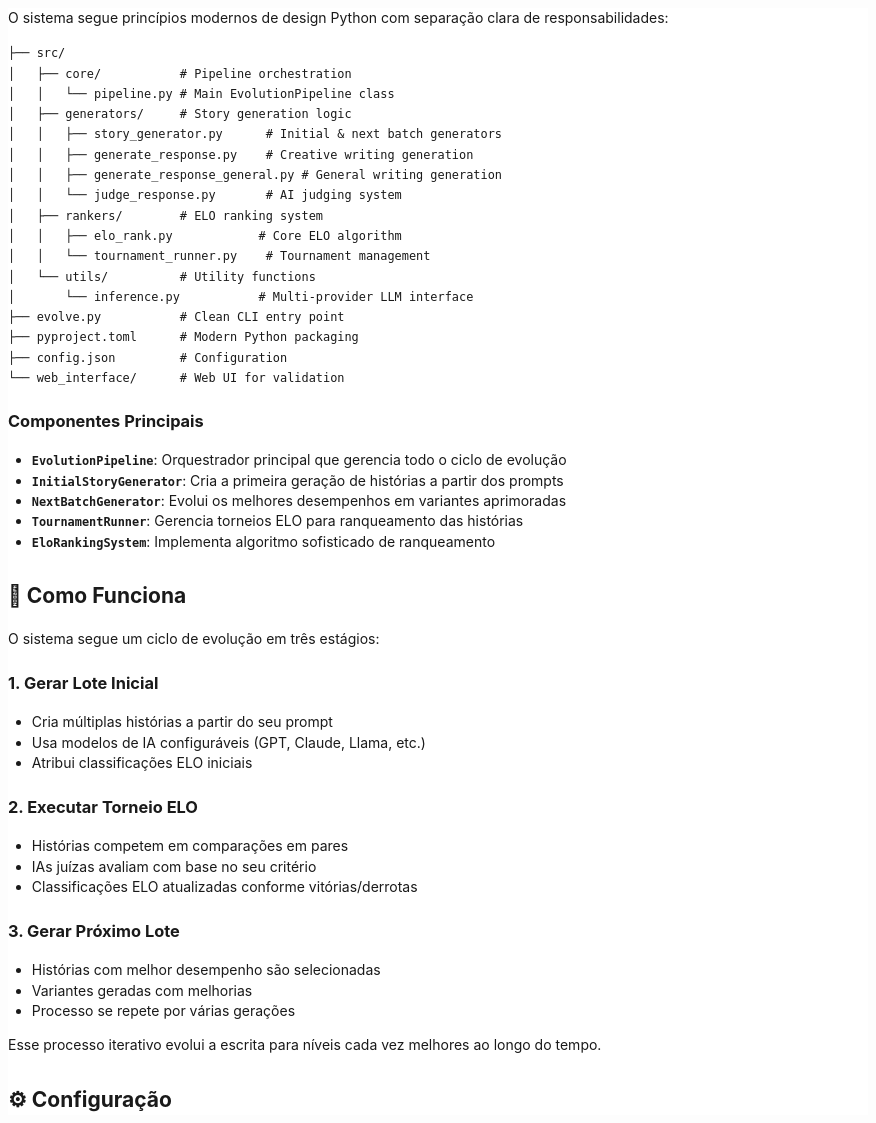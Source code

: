 O sistema segue princípios modernos de design Python com separação clara de responsabilidades:


```
├── src/
│   ├── core/           # Pipeline orchestration
│   │   └── pipeline.py # Main EvolutionPipeline class
│   ├── generators/     # Story generation logic
│   │   ├── story_generator.py      # Initial & next batch generators
│   │   ├── generate_response.py    # Creative writing generation
│   │   ├── generate_response_general.py # General writing generation
│   │   └── judge_response.py       # AI judging system
│   ├── rankers/        # ELO ranking system
│   │   ├── elo_rank.py            # Core ELO algorithm
│   │   └── tournament_runner.py    # Tournament management
│   └── utils/          # Utility functions
│       └── inference.py           # Multi-provider LLM interface
├── evolve.py           # Clean CLI entry point
├── pyproject.toml      # Modern Python packaging
├── config.json         # Configuration
└── web_interface/      # Web UI for validation
```
### Componentes Principais

- **`EvolutionPipeline`**: Orquestrador principal que gerencia todo o ciclo de evolução
- **`InitialStoryGenerator`**: Cria a primeira geração de histórias a partir dos prompts
- **`NextBatchGenerator`**: Evolui os melhores desempenhos em variantes aprimoradas
- **`TournamentRunner`**: Gerencia torneios ELO para ranqueamento das histórias
- **`EloRankingSystem`**: Implementa algoritmo sofisticado de ranqueamento

## 📖 Como Funciona

O sistema segue um ciclo de evolução em três estágios:

### 1. **Gerar Lote Inicial**
- Cria múltiplas histórias a partir do seu prompt
- Usa modelos de IA configuráveis (GPT, Claude, Llama, etc.)
- Atribui classificações ELO iniciais

### 2. **Executar Torneio ELO**
- Histórias competem em comparações em pares
- IAs juízas avaliam com base no seu critério
- Classificações ELO atualizadas conforme vitórias/derrotas

### 3. **Gerar Próximo Lote**
- Histórias com melhor desempenho são selecionadas
- Variantes geradas com melhorias
- Processo se repete por várias gerações

Esse processo iterativo evolui a escrita para níveis cada vez melhores ao longo do tempo.

## ⚙️ Configuração
